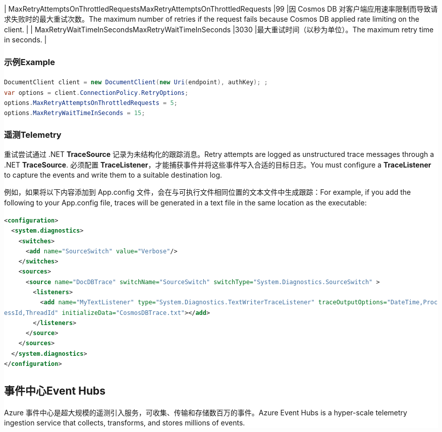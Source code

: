 | <span data-ttu-id="3b6a5-251">MaxRetryAttemptsOnThrottledRequests</span><span class="sxs-lookup"><span data-stu-id="3b6a5-251">MaxRetryAttemptsOnThrottledRequests</span></span> |<span data-ttu-id="3b6a5-252">9</span><span class="sxs-lookup"><span data-stu-id="3b6a5-252">9</span></span> |<span data-ttu-id="3b6a5-253">因 Cosmos DB 对客户端应用速率限制而导致请求失败时的最大重试次数。</span><span class="sxs-lookup"><span data-stu-id="3b6a5-253">The maximum number of retries if the request fails because Cosmos DB applied rate limiting on the client.</span></span> |
| <span data-ttu-id="3b6a5-254">MaxRetryWaitTimeInSeconds</span><span class="sxs-lookup"><span data-stu-id="3b6a5-254">MaxRetryWaitTimeInSeconds</span></span> |<span data-ttu-id="3b6a5-255">30</span><span class="sxs-lookup"><span data-stu-id="3b6a5-255">30</span></span> |<span data-ttu-id="3b6a5-256">最大重试时间（以秒为单位）。</span><span class="sxs-lookup"><span data-stu-id="3b6a5-256">The maximum retry time in seconds.</span></span> |

### <a name="example"></a><span data-ttu-id="3b6a5-257">示例</span><span class="sxs-lookup"><span data-stu-id="3b6a5-257">Example</span></span>

```csharp
DocumentClient client = new DocumentClient(new Uri(endpoint), authKey); ;
var options = client.ConnectionPolicy.RetryOptions;
options.MaxRetryAttemptsOnThrottledRequests = 5;
options.MaxRetryWaitTimeInSeconds = 15;
```

### <a name="telemetry"></a><span data-ttu-id="3b6a5-258">遥测</span><span class="sxs-lookup"><span data-stu-id="3b6a5-258">Telemetry</span></span>

<span data-ttu-id="3b6a5-259">重试尝试通过 .NET **TraceSource** 记录为未结构化的跟踪消息。</span><span class="sxs-lookup"><span data-stu-id="3b6a5-259">Retry attempts are logged as unstructured trace messages through a .NET **TraceSource**.</span></span> <span data-ttu-id="3b6a5-260">必须配置 **TraceListener**，才能捕获事件并将这些事件写入合适的目标日志。</span><span class="sxs-lookup"><span data-stu-id="3b6a5-260">You must configure a **TraceListener** to capture the events and write them to a suitable destination log.</span></span>

<span data-ttu-id="3b6a5-261">例如，如果将以下内容添加到 App.config 文件，会在与可执行文件相同位置的文本文件中生成跟踪：</span><span class="sxs-lookup"><span data-stu-id="3b6a5-261">For example, if you add the following to your App.config file, traces will be generated in a text file in the same location as the executable:</span></span>

```xml
<configuration>
  <system.diagnostics>
    <switches>
      <add name="SourceSwitch" value="Verbose"/>
    </switches>
    <sources>
      <source name="DocDBTrace" switchName="SourceSwitch" switchType="System.Diagnostics.SourceSwitch" >
        <listeners>
          <add name="MyTextListener" type="System.Diagnostics.TextWriterTraceListener" traceOutputOptions="DateTime,ProcessId,ThreadId" initializeData="CosmosDBTrace.txt"></add>
        </listeners>
      </source>
    </sources>
  </system.diagnostics>
</configuration>
```

## <a name="event-hubs"></a><span data-ttu-id="3b6a5-262">事件中心</span><span class="sxs-lookup"><span data-stu-id="3b6a5-262">Event Hubs</span></span>

<span data-ttu-id="3b6a5-263">Azure 事件中心是超大规模的遥测引入服务，可收集、传输和存储数百万的事件。</span><span class="sxs-lookup"><span data-stu-id="3b6a5-263">Azure Event Hubs is a hyper-scale telemetry ingestion service that collects, transforms, and stores millions of events.</span></span>
